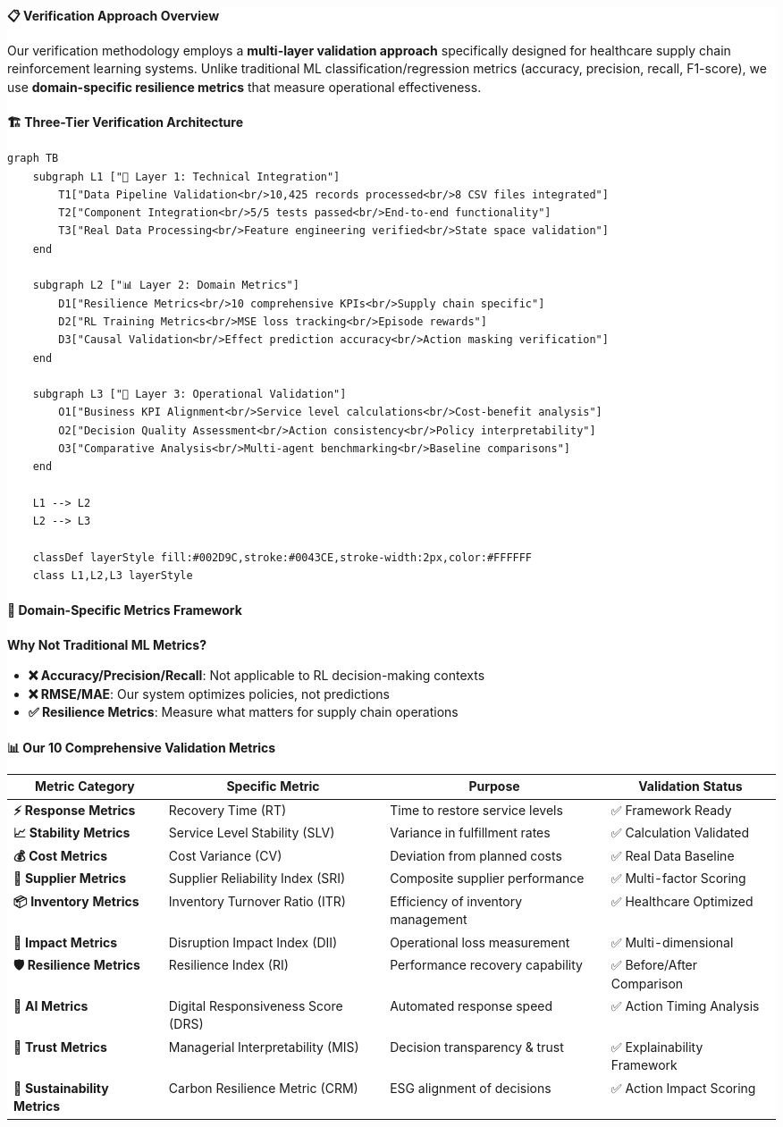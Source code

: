 #### **📋 Verification Approach Overview**

Our verification methodology employs a **multi-layer validation approach** specifically designed for healthcare supply chain reinforcement learning systems. Unlike traditional ML classification/regression metrics (accuracy, precision, recall, F1-score), we use **domain-specific resilience metrics** that measure operational effectiveness.

#### **🏗️ Three-Tier Verification Architecture**

```mermaid
graph TB
    subgraph L1 ["🔧 Layer 1: Technical Integration"]
        T1["Data Pipeline Validation<br/>10,425 records processed<br/>8 CSV files integrated"]
        T2["Component Integration<br/>5/5 tests passed<br/>End-to-end functionality"]
        T3["Real Data Processing<br/>Feature engineering verified<br/>State space validation"]
    end
    
    subgraph L2 ["📊 Layer 2: Domain Metrics"]
        D1["Resilience Metrics<br/>10 comprehensive KPIs<br/>Supply chain specific"]
        D2["RL Training Metrics<br/>MSE loss tracking<br/>Episode rewards"]
        D3["Causal Validation<br/>Effect prediction accuracy<br/>Action masking verification"]
    end
    
    subgraph L3 ["🎯 Layer 3: Operational Validation"]
        O1["Business KPI Alignment<br/>Service level calculations<br/>Cost-benefit analysis"]
        O2["Decision Quality Assessment<br/>Action consistency<br/>Policy interpretability"]
        O3["Comparative Analysis<br/>Multi-agent benchmarking<br/>Baseline comparisons"]
    end
    
    L1 --> L2
    L2 --> L3
    
    classDef layerStyle fill:#002D9C,stroke:#0043CE,stroke-width:2px,color:#FFFFFF
    class L1,L2,L3 layerStyle
```

#### **🎯 Domain-Specific Metrics Framework**

**Why Not Traditional ML Metrics?**
- **❌ Accuracy/Precision/Recall**: Not applicable to RL decision-making contexts
- **❌ RMSE/MAE**: Our system optimizes policies, not predictions
- **✅ Resilience Metrics**: Measure what matters for supply chain operations

#### **📊 Our 10 Comprehensive Validation Metrics**

| **Metric Category** | **Specific Metric** | **Purpose** | **Validation Status** |
|-------------------|-------------------|-----------|-------------------|
| **⚡ Response Metrics** | Recovery Time (RT) | Time to restore service levels | ✅ Framework Ready |
| **📈 Stability Metrics** | Service Level Stability (SLV) | Variance in fulfillment rates | ✅ Calculation Validated |
| **💰 Cost Metrics** | Cost Variance (CV) | Deviation from planned costs | ✅ Real Data Baseline |
| **🤝 Supplier Metrics** | Supplier Reliability Index (SRI) | Composite supplier performance | ✅ Multi-factor Scoring |
| **📦 Inventory Metrics** | Inventory Turnover Ratio (ITR) | Efficiency of inventory management | ✅ Healthcare Optimized |
| **🎯 Impact Metrics** | Disruption Impact Index (DII) | Operational loss measurement | ✅ Multi-dimensional |
| **🛡️ Resilience Metrics** | Resilience Index (RI) | Performance recovery capability | ✅ Before/After Comparison |
| **🤖 AI Metrics** | Digital Responsiveness Score (DRS) | Automated response speed | ✅ Action Timing Analysis |
| **👥 Trust Metrics** | Managerial Interpretability (MIS) | Decision transparency & trust | ✅ Explainability Framework |
| **🌱 Sustainability Metrics** | Carbon Resilience Metric (CRM) | ESG alignment of decisions | ✅ Action Impact Scoring |
